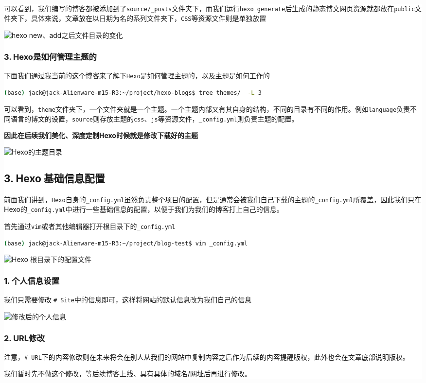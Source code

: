 可以看到，我们编写的博客都被添加到了`source/_posts`文件夹下，而我们运行`hexo generate`后生成的静态博文网页资源就都放在`public`文件夹下，具体来说，文章放在以日期为名的系列文件夹下，`CSS`等资源文件则是单独放置

![hexo new、add之后文件目录的变化](https://jack-1307599355.cos.ap-shanghai.myqcloud.com/img/image-20211113223040926.png)





### 3. Hexo是如何管理主题的

下面我们通过我当前的这个博客来了解下`Hexo`是如何管理主题的，以及主题是如何工作的

```bash
(base) jack@jack-Alienware-m15-R3:~/project/hexo-blogs$ tree themes/  -L 3
```

可以看到，`theme`文件夹下，一个文件夹就是一个主题。一个主题内部又有其自身的结构，不同的目录有不同的作用。例如`language`负责不同语言的博文的设置，`source`则存放主题的`css`、`js`等资源文件，`_config.yml`则负责主题的配置。

**因此在后续我们美化、深度定制Hexo时候就是修改下载好的主题**

![Hexo的主题目录](https://jack-1307599355.cos.ap-shanghai.myqcloud.com/img/image-20211114021748798.png)







## 3. Hexo 基础信息配置

前面我们讲到，`Hexo`自身的`_config.yml`虽然负责整个项目的配置，但是通常会被我们自己下载的主题的`_config.yml`所覆盖，因此我们只在Hexo的`_config.yml`中进行一些基础信息的配置，以便于我们为我们的博客打上自己的信息。

首先通过`vim`或者其他编辑器打开根目录下的`_config.yml`

```bash
(base) jack@jack-Alienware-m15-R3:~/project/blog-test$ vim _config.yml 
```

![Hexo 根目录下的配置文件](https://jack-1307599355.cos.ap-shanghai.myqcloud.com/img/image-20211114022512202.png)





### 1. 个人信息设置

我们只需要修改 `# Site`中的信息即可，这样将网站的默认信息改为我们自己的信息

![修改后的个人信息](https://jack-1307599355.cos.ap-shanghai.myqcloud.com/img/image-20211114023546668.png)





### 2. URL修改

注意，`# URL`下的内容修改则在未来将会在别人从我们的网站中复制内容之后作为后续的内容提醒版权，此外也会在文章底部说明版权。

我们暂时先不做这个修改，等后续博客上线、具有具体的域名/网址后再进行修改。
